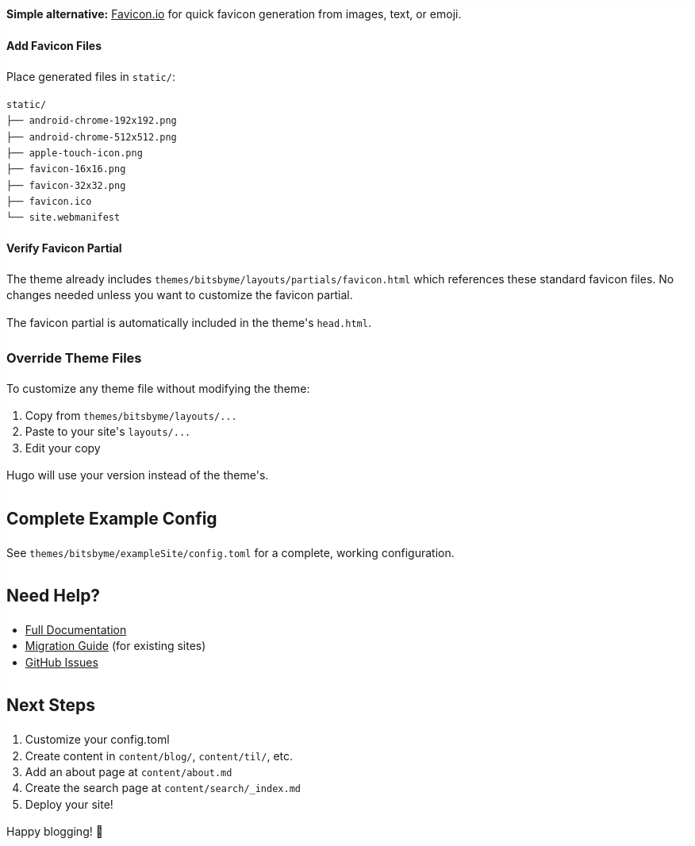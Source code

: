 **Simple alternative:** [Favicon.io](https://favicon.io/) for quick favicon generation from images, text, or emoji.

#### Add Favicon Files

Place generated files in `static/`:

```bash
static/
├── android-chrome-192x192.png
├── android-chrome-512x512.png
├── apple-touch-icon.png
├── favicon-16x16.png
├── favicon-32x32.png
├── favicon.ico
└── site.webmanifest
```

#### Verify Favicon Partial

The theme already includes `themes/bitsbyme/layouts/partials/favicon.html` which references these standard favicon files. No changes needed unless you want to customize the favicon partial.

The favicon partial is automatically included in the theme's `head.html`.

### Override Theme Files

To customize any theme file without modifying the theme:

1. Copy from `themes/bitsbyme/layouts/...`
2. Paste to your site's `layouts/...`
3. Edit your copy

Hugo will use your version instead of the theme's.

## Complete Example Config

See `themes/bitsbyme/exampleSite/config.toml` for a complete, working configuration.

## Need Help?

- [Full Documentation](README.md)
- [Migration Guide](MIGRATION.md) (for existing sites)
- [GitHub Issues](https://github.com/dvhthomas/blog/issues)

## Next Steps

1. Customize your config.toml
2. Create content in `content/blog/`, `content/til/`, etc.
3. Add an about page at `content/about.md`
4. Create the search page at `content/search/_index.md`
5. Deploy your site!

Happy blogging! 🎉
